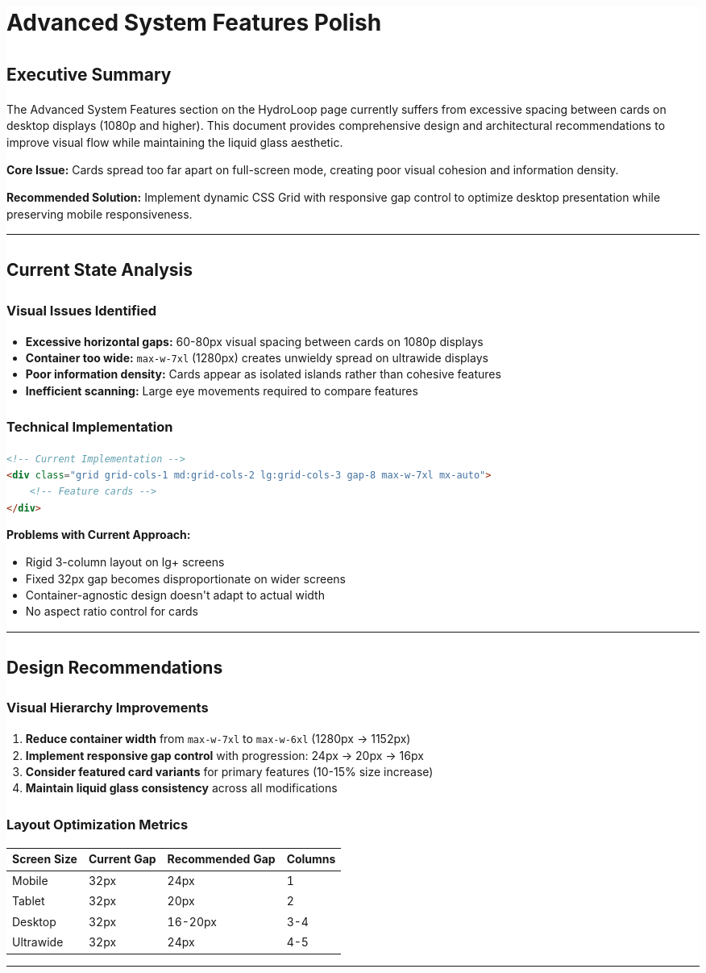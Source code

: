 # Advanced System Features Polish

## Executive Summary

The Advanced System Features section on the HydroLoop page currently suffers from excessive spacing between cards on desktop displays (1080p and higher). This document provides comprehensive design and architectural recommendations to improve visual flow while maintaining the liquid glass aesthetic.

**Core Issue:** Cards spread too far apart on full-screen mode, creating poor visual cohesion and information density.

**Recommended Solution:** Implement dynamic CSS Grid with responsive gap control to optimize desktop presentation while preserving mobile responsiveness.

---

## Current State Analysis

### Visual Issues Identified
- **Excessive horizontal gaps:** 60-80px visual spacing between cards on 1080p displays
- **Container too wide:** `max-w-7xl` (1280px) creates unwieldy spread on ultrawide displays
- **Poor information density:** Cards appear as isolated islands rather than cohesive features
- **Inefficient scanning:** Large eye movements required to compare features

### Technical Implementation
```html
<!-- Current Implementation -->
<div class="grid grid-cols-1 md:grid-cols-2 lg:grid-cols-3 gap-8 max-w-7xl mx-auto">
    <!-- Feature cards -->
</div>
```

**Problems with Current Approach:**
- Rigid 3-column layout on lg+ screens
- Fixed 32px gap becomes disproportionate on wider screens
- Container-agnostic design doesn't adapt to actual width
- No aspect ratio control for cards

---

## Design Recommendations

### Visual Hierarchy Improvements
1. **Reduce container width** from `max-w-7xl` to `max-w-6xl` (1280px → 1152px)
2. **Implement responsive gap control** with progression: 24px → 20px → 16px
3. **Consider featured card variants** for primary features (10-15% size increase)
4. **Maintain liquid glass consistency** across all modifications

### Layout Optimization Metrics
| Screen Size | Current Gap | Recommended Gap | Columns |
|------------|------------|-----------------|---------|
| Mobile     | 32px       | 24px           | 1       |
| Tablet     | 32px       | 20px           | 2       |
| Desktop    | 32px       | 16-20px        | 3-4     |
| Ultrawide  | 32px       | 24px           | 4-5     |

---